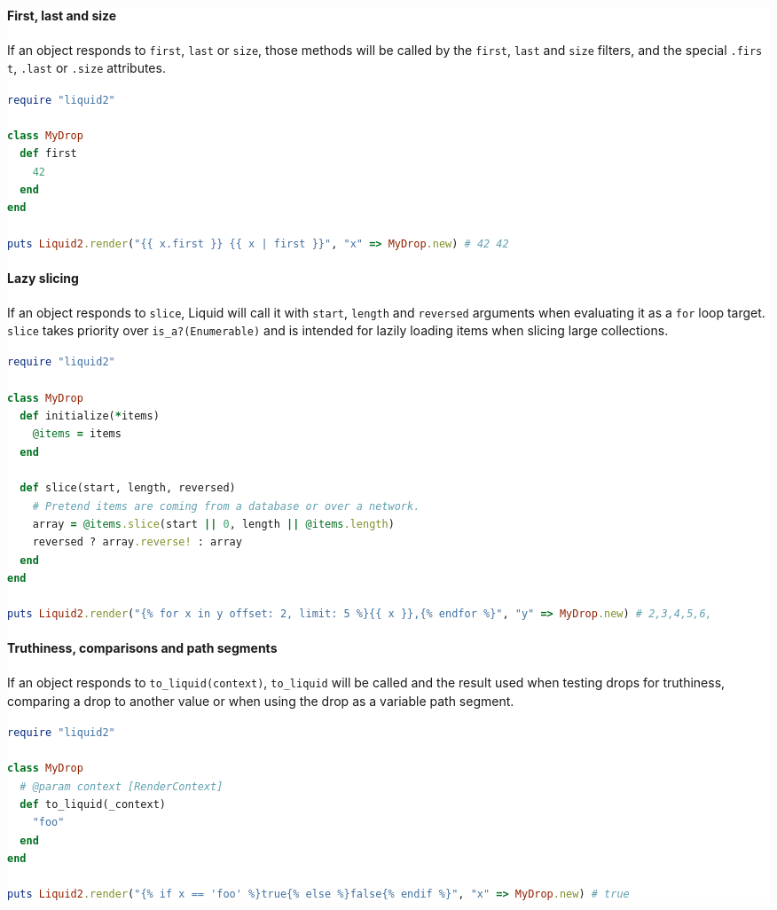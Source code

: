 #### First, last and size

If an object responds to `first`, `last` or `size`, those methods will be called by the `first`, `last` and `size` filters, and the special `.first`, `.last` or `.size` attributes.

```ruby
require "liquid2"

class MyDrop
  def first
    42
  end
end

puts Liquid2.render("{{ x.first }} {{ x | first }}", "x" => MyDrop.new) # 42 42
```

#### Lazy slicing

If an object responds to `slice`, Liquid will call it with `start`, `length` and `reversed` arguments when evaluating it as a `for` loop target. `slice` takes priority over `is_a?(Enumerable)` and is intended for lazily loading items when slicing large collections.

```ruby
require "liquid2"

class MyDrop
  def initialize(*items)
    @items = items
  end

  def slice(start, length, reversed)
    # Pretend items are coming from a database or over a network.
    array = @items.slice(start || 0, length || @items.length)
    reversed ? array.reverse! : array
  end
end

puts Liquid2.render("{% for x in y offset: 2, limit: 5 %}{{ x }},{% endfor %}", "y" => MyDrop.new) # 2,3,4,5,6,
```

#### Truthiness, comparisons and path segments

If an object responds to `to_liquid(context)`, `to_liquid` will be called and the result used when testing drops for truthiness, comparing a drop to another value or when using the drop as a variable path segment.

```ruby
require "liquid2"

class MyDrop
  # @param context [RenderContext]
  def to_liquid(_context)
    "foo"
  end
end

puts Liquid2.render("{% if x == 'foo' %}true{% else %}false{% endif %}", "x" => MyDrop.new) # true
```
